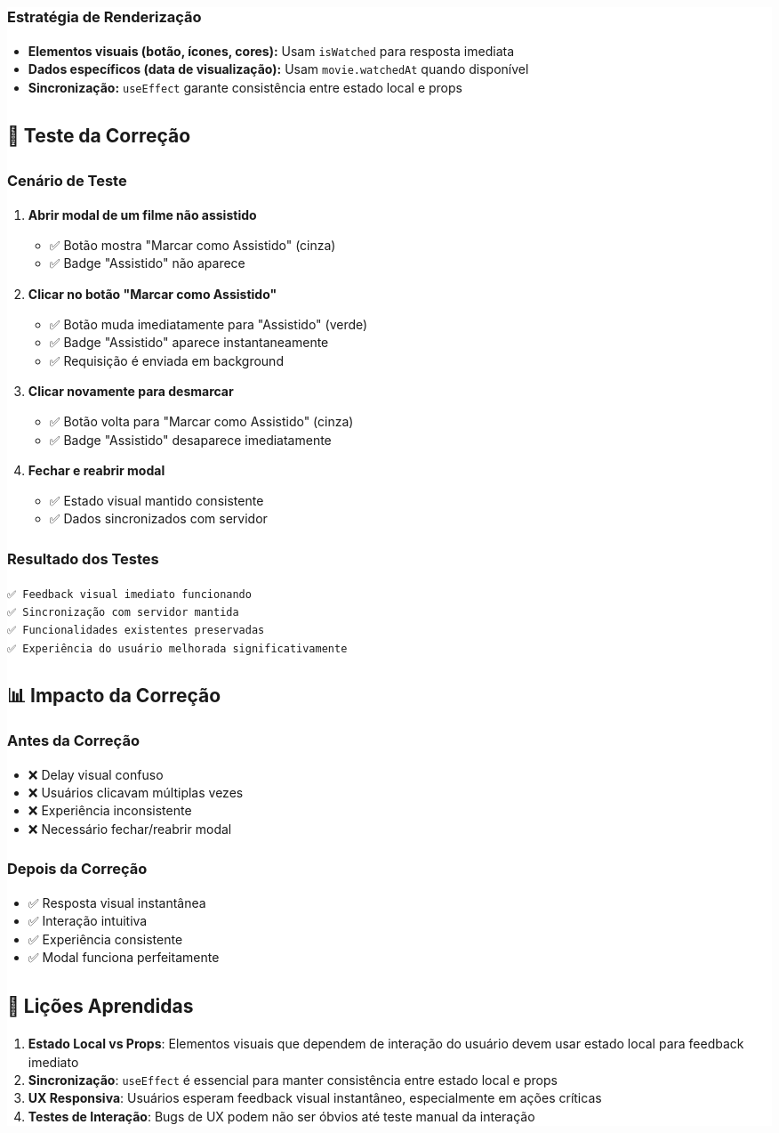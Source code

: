### Estratégia de Renderização
- **Elementos visuais (botão, ícones, cores):** Usam `isWatched` para resposta imediata
- **Dados específicos (data de visualização):** Usam `movie.watchedAt` quando disponível
- **Sincronização:** `useEffect` garante consistência entre estado local e props

## 🧪 Teste da Correção

### Cenário de Teste
1. **Abrir modal de um filme não assistido**
   - ✅ Botão mostra "Marcar como Assistido" (cinza)
   - ✅ Badge "Assistido" não aparece

2. **Clicar no botão "Marcar como Assistido"**
   - ✅ Botão muda imediatamente para "Assistido" (verde)
   - ✅ Badge "Assistido" aparece instantaneamente
   - ✅ Requisição é enviada em background

3. **Clicar novamente para desmarcar**
   - ✅ Botão volta para "Marcar como Assistido" (cinza)
   - ✅ Badge "Assistido" desaparece imediatamente

4. **Fechar e reabrir modal**
   - ✅ Estado visual mantido consistente
   - ✅ Dados sincronizados com servidor

### Resultado dos Testes
```
✅ Feedback visual imediato funcionando
✅ Sincronização com servidor mantida
✅ Funcionalidades existentes preservadas
✅ Experiência do usuário melhorada significativamente
```

## 📊 Impacto da Correção

### Antes da Correção
- ❌ Delay visual confuso
- ❌ Usuários clicavam múltiplas vezes
- ❌ Experiência inconsistente
- ❌ Necessário fechar/reabrir modal

### Depois da Correção
- ✅ Resposta visual instantânea
- ✅ Interação intuitiva
- ✅ Experiência consistente
- ✅ Modal funciona perfeitamente

## 🎯 Lições Aprendidas

1. **Estado Local vs Props**: Elementos visuais que dependem de interação do usuário devem usar estado local para feedback imediato
2. **Sincronização**: `useEffect` é essencial para manter consistência entre estado local e props
3. **UX Responsiva**: Usuários esperam feedback visual instantâneo, especialmente em ações críticas
4. **Testes de Interação**: Bugs de UX podem não ser óbvios até teste manual da interação
